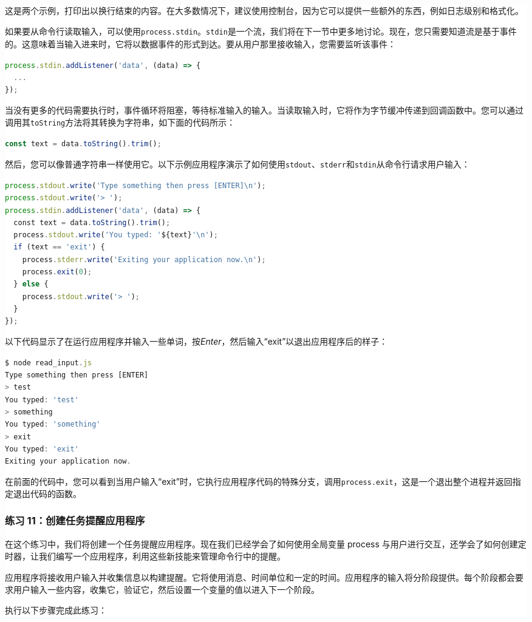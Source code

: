 这是两个示例，打印出以换行结束的内容。在大多数情况下，建议使用控制台，因为它可以提供一些额外的东西，例如日志级别和格式化。

如果要从命令行读取输入，可以使用`process.stdin`。`stdin`是一个流，我们将在下一节中更多地讨论。现在，您只需要知道流是基于事件的。这意味着当输入进来时，它将以数据事件的形式到达。要从用户那里接收输入，您需要监听该事件：

```js
process.stdin.addListener('data', (data) => {
  ...
});
```

当没有更多的代码需要执行时，事件循环将阻塞，等待标准输入的输入。当读取输入时，它将作为字节缓冲传递到回调函数中。您可以通过调用其`toString`方法将其转换为字符串，如下面的代码所示：

```js
const text = data.toString().trim();
```

然后，您可以像普通字符串一样使用它。以下示例应用程序演示了如何使用`stdout`、`stderr`和`stdin`从命令行请求用户输入： 

```js
process.stdout.write('Type something then press [ENTER]\n');
process.stdout.write('> ');
process.stdin.addListener('data', (data) => {
  const text = data.toString().trim();
  process.stdout.write('You typed: '${text}'\n');
  if (text == 'exit') {
    process.stderr.write('Exiting your application now.\n');
    process.exit(0);
  } else {
    process.stdout.write('> ');
  }
});
```

以下代码显示了在运行应用程序并输入一些单词，按*Enter*，然后输入“exit”以退出应用程序后的样子：

```js
$ node read_input.js 
Type something then press [ENTER]
> test
You typed: 'test'
> something
You typed: 'something'
> exit
You typed: 'exit'
Exiting your application now.
```

在前面的代码中，您可以看到当用户输入“exit”时，它执行应用程序代码的特殊分支，调用`process.exit`，这是一个退出整个进程并返回指定退出代码的函数。

### 练习 11：创建任务提醒应用程序

在这个练习中，我们将创建一个任务提醒应用程序。现在我们已经学会了如何使用全局变量 process 与用户进行交互，还学会了如何创建定时器，让我们编写一个应用程序，利用这些新技能来管理命令行中的提醒。

应用程序将接收用户输入并收集信息以构建提醒。它将使用消息、时间单位和一定的时间。应用程序的输入将分阶段提供。每个阶段都会要求用户输入一些内容，收集它，验证它，然后设置一个变量的值以进入下一个阶段。

执行以下步骤完成此练习：

